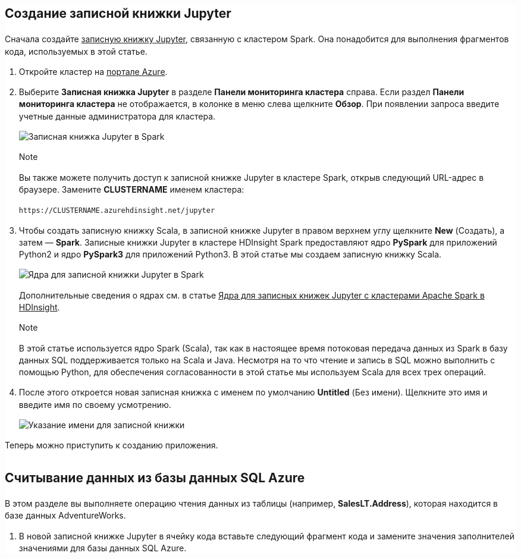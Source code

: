 ## <a name="create-a-jupyter-notebook"></a>Создание записной книжки Jupyter 

Сначала создайте [записную книжку Jupyter](https://jupyter.org/), связанную с кластером Spark. Она понадобится для выполнения фрагментов кода, используемых в этой статье. 

1. Откройте кластер на [портале Azure](https://portal.azure.com/).
1. Выберите **Записная книжка Jupyter** в разделе **Панели мониторинга кластера** справа.  Если раздел **Панели мониторинга кластера** не отображается, в колонке в меню слева щелкните **Обзор**. При появлении запроса введите учетные данные администратора для кластера.

    ![Записная книжка Jupyter в Spark](./media/apache-spark-connect-to-sql-database/hdinsight-spark-cluster-dashboard-jupyter-notebook.png "Записная книжка Jupyter в Spark")
   
   > [!NOTE]
   > Вы также можете получить доступ к записной книжке Jupyter в кластере Spark, открыв следующий URL-адрес в браузере. Замените **CLUSTERNAME** именем кластера:
   >
   > `https://CLUSTERNAME.azurehdinsight.net/jupyter`
   > 
   > 

1. Чтобы создать записную книжку Scala, в записной книжке Jupyter в правом верхнем углу щелкните **New** (Создать), а затем — **Spark**. Записные книжки Jupyter в кластере HDInsight Spark предоставляют ядро **PySpark** для приложений Python2 и ядро **PySpark3** для приложений Python3. В этой статье мы создаем записную книжку Scala.
   
    ![Ядра для записной книжки Jupyter в Spark](./media/apache-spark-connect-to-sql-database/kernel-jupyter-notebook-on-spark.png "Ядра для записной книжки Jupyter в Spark")

    Дополнительные сведения о ядрах см. в статье [Ядра для записных книжек Jupyter с кластерами Apache Spark в HDInsight](apache-spark-jupyter-notebook-kernels.md).

   > [!NOTE]
   > В этой статье используется ядро Spark (Scala), так как в настоящее время потоковая передача данных из Spark в базу данных SQL поддерживается только на Scala и Java. Несмотря на то что чтение и запись в SQL можно выполнить с помощью Python, для обеспечения согласованности в этой статье мы используем Scala для всех трех операций.
   >

1. После этого откроется новая записная книжка с именем по умолчанию **Untitled** (Без имени). Щелкните это имя и введите имя по своему усмотрению.

    ![Указание имени для записной книжки](./media/apache-spark-connect-to-sql-database/hdinsight-spark-jupyter-notebook-name.png "Указание имени для записной книжки")

Теперь можно приступить к созданию приложения.
    
## <a name="read-data-from-azure-sql-database"></a>Cчитывание данных из базы данных SQL Azure

В этом разделе вы выполняете операцию чтения данных из таблицы (например, **SalesLT.Address**), которая находится в базе данных AdventureWorks.

1. В новой записной книжке Jupyter в ячейку кода вставьте следующий фрагмент кода и замените значения заполнителей значениями для базы данных SQL Azure.
